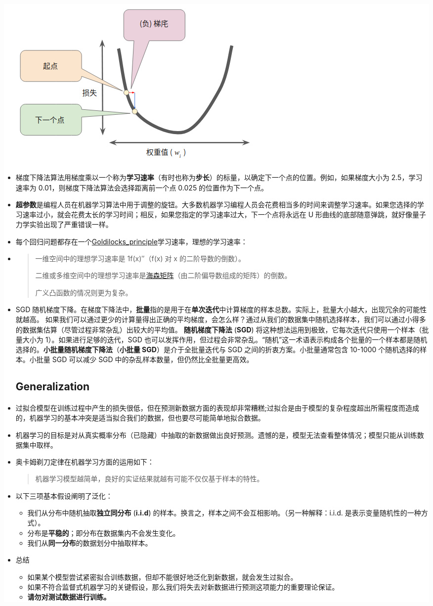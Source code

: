   ![](image/负梯度下降.png)

- 梯度下降法算法用梯度乘以一个称为**学习速率**（有时也称为**步长**）的标量，以确定下一个点的位置。例如，如果梯度大小为 2.5，学习速率为 0.01，则梯度下降法算法会选择距离前一个点 0.025 的位置作为下一个点。

- **超参数**是编程人员在机器学习算法中用于调整的旋钮。大多数机器学习编程人员会花费相当多的时间来调整学习速率。如果您选择的学习速率过小，就会花费太长的学习时间；相反，如果您指定的学习速率过大，下一个点将永远在 U 形曲线的底部随意弹跳，就好像量子力学实验出现了严重错误一样。

- 每个回归问题都存在一个[Goldilocks_principle](https://wikipedia.org/wiki/Goldilocks_principle)学习速率，理想的学习速率：

- > 一维空间中的理想学习速率是 1f(x)″（f(x) 对 x 的二阶导数的倒数）。
  >
  > 二维或多维空间中的理想学习速率是[海森矩阵](https://wikipedia.org/wiki/Hessian_matrix)（由二阶偏导数组成的矩阵）的倒数。
  >
  > 广义凸函数的情况则更为复杂。

- SGD 随机梯度下降。在梯度下降法中，**批量**指的是用于在**单次迭代**中计算梯度的样本总数。实际上，批量大小越大，出现冗余的可能性就越高。 如果我们可以通过更少的计算量得出正确的平均梯度，会怎么样？通过从我们的数据集中随机选择样本，我们可以通过小得多的数据集估算（尽管过程非常杂乱）出较大的平均值。 **随机梯度下降法** (**SGD**) 将这种想法运用到极致，它每次迭代只使用一个样本（批量大小为 1）。如果进行足够的迭代，SGD 也可以发挥作用，但过程会非常杂乱。“随机”这一术语表示构成各个批量的一个样本都是随机选择的。**小批量随机梯度下降法**（**小批量 SGD**）是介于全批量迭代与 SGD 之间的折衷方案。小批量通常包含 10-1000 个随机选择的样本。小批量 SGD 可以减少 SGD 中的杂乱样本数量，但仍然比全批量更高效。

  ## Generalization

- 过拟合模型在训练过程中产生的损失很低，但在预测新数据方面的表现却非常糟糕;过拟合是由于模型的复杂程度超出所需程度而造成的，机器学习的基本冲突是适当拟合我们的数据，但也要尽可能简单地拟合数据。

- 机器学习的目标是对从真实概率分布（已隐藏）中抽取的新数据做出良好预测。遗憾的是，模型无法查看整体情况；模型只能从训练数据集中取样。

- 奥卡姆剃刀定律在机器学习方面的运用如下：

  > 机器学习模型越简单，良好的实证结果就越有可能不仅仅基于样本的特性。

- 以下三项基本假设阐明了泛化：

  - 我们从分布中随机抽取**独立同分布** (**i.i.d**) 的样本。换言之，样本之间不会互相影响。（另一种解释：i.i.d. 是表示变量随机性的一种方式）。
  - 分布是**平稳的**；即分布在数据集内不会发生变化。
  - 我们从**同一分布**的数据划分中抽取样本。

- 总结

  - 如果某个模型尝试紧密拟合训练数据，但却不能很好地泛化到新数据，就会发生过拟合。
  - 如果不符合监督式机器学习的关键假设，那么我们将失去对新数据进行预测这项能力的重要理论保证。
  - **请勿对测试数据进行训练。**
